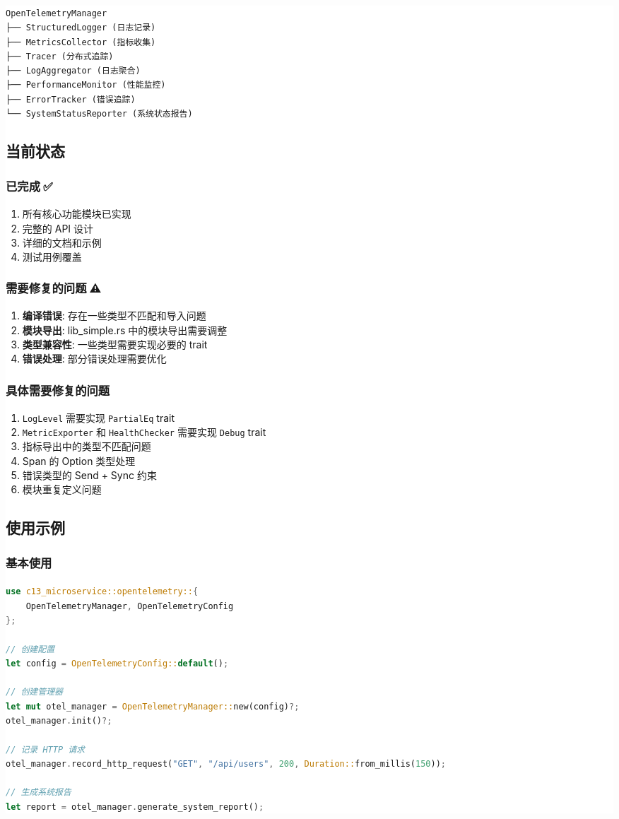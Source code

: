 ```text
OpenTelemetryManager
├── StructuredLogger (日志记录)
├── MetricsCollector (指标收集)
├── Tracer (分布式追踪)
├── LogAggregator (日志聚合)
├── PerformanceMonitor (性能监控)
├── ErrorTracker (错误追踪)
└── SystemStatusReporter (系统状态报告)
```

## 当前状态

### 已完成 ✅

1. 所有核心功能模块已实现
2. 完整的 API 设计
3. 详细的文档和示例
4. 测试用例覆盖

### 需要修复的问题 ⚠️

1. **编译错误**: 存在一些类型不匹配和导入问题
2. **模块导出**: lib_simple.rs 中的模块导出需要调整
3. **类型兼容性**: 一些类型需要实现必要的 trait
4. **错误处理**: 部分错误处理需要优化

### 具体需要修复的问题

1. `LogLevel` 需要实现 `PartialEq` trait
2. `MetricExporter` 和 `HealthChecker` 需要实现 `Debug` trait
3. 指标导出中的类型不匹配问题
4. Span 的 Option 类型处理
5. 错误类型的 Send + Sync 约束
6. 模块重复定义问题

## 使用示例

### 基本使用

```rust
use c13_microservice::opentelemetry::{
    OpenTelemetryManager, OpenTelemetryConfig
};

// 创建配置
let config = OpenTelemetryConfig::default();

// 创建管理器
let mut otel_manager = OpenTelemetryManager::new(config)?;
otel_manager.init()?;

// 记录 HTTP 请求
otel_manager.record_http_request("GET", "/api/users", 200, Duration::from_millis(150));

// 生成系统报告
let report = otel_manager.generate_system_report();
```
